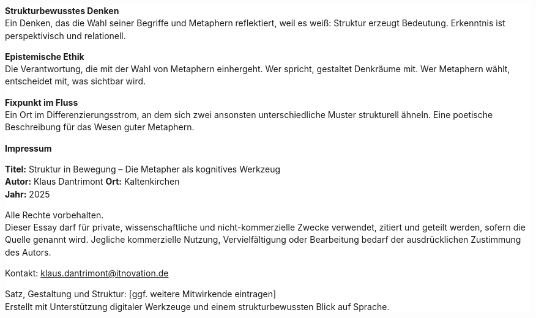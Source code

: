 **Strukturbewusstes Denken**  
Ein Denken, das die Wahl seiner Begriffe und Metaphern reflektiert, weil es weiß: Struktur erzeugt Bedeutung. Erkenntnis ist perspektivisch und relationell.

**Epistemische Ethik**  
Die Verantwortung, die mit der Wahl von Metaphern einhergeht. Wer spricht, gestaltet Denkräume mit. Wer Metaphern wählt, entscheidet mit, was sichtbar wird.

**Fixpunkt im Fluss**  
Ein Ort im Differenzierungsstrom, an dem sich zwei ansonsten unterschiedliche Muster strukturell ähneln. Eine poetische Beschreibung für das Wesen guter Metaphern.



**Impressum**

**Titel:** Struktur in Bewegung – Die Metapher als kognitives Werkzeug  
**Autor:** Klaus Dantrimont
**Ort:** Kaltenkirchen  
**Jahr:** 2025

Alle Rechte vorbehalten.  
Dieser Essay darf für private, wissenschaftliche und nicht-kommerzielle Zwecke verwendet, zitiert und geteilt werden, sofern die Quelle genannt wird. Jegliche kommerzielle Nutzung, Vervielfältigung oder Bearbeitung bedarf der ausdrücklichen Zustimmung des Autors.

Kontakt: klaus.dantrimont@itnovation.de

Satz, Gestaltung und Struktur: [ggf. weitere Mitwirkende eintragen]  
Erstellt mit Unterstützung digitaler Werkzeuge und einem strukturbewussten Blick auf Sprache.

